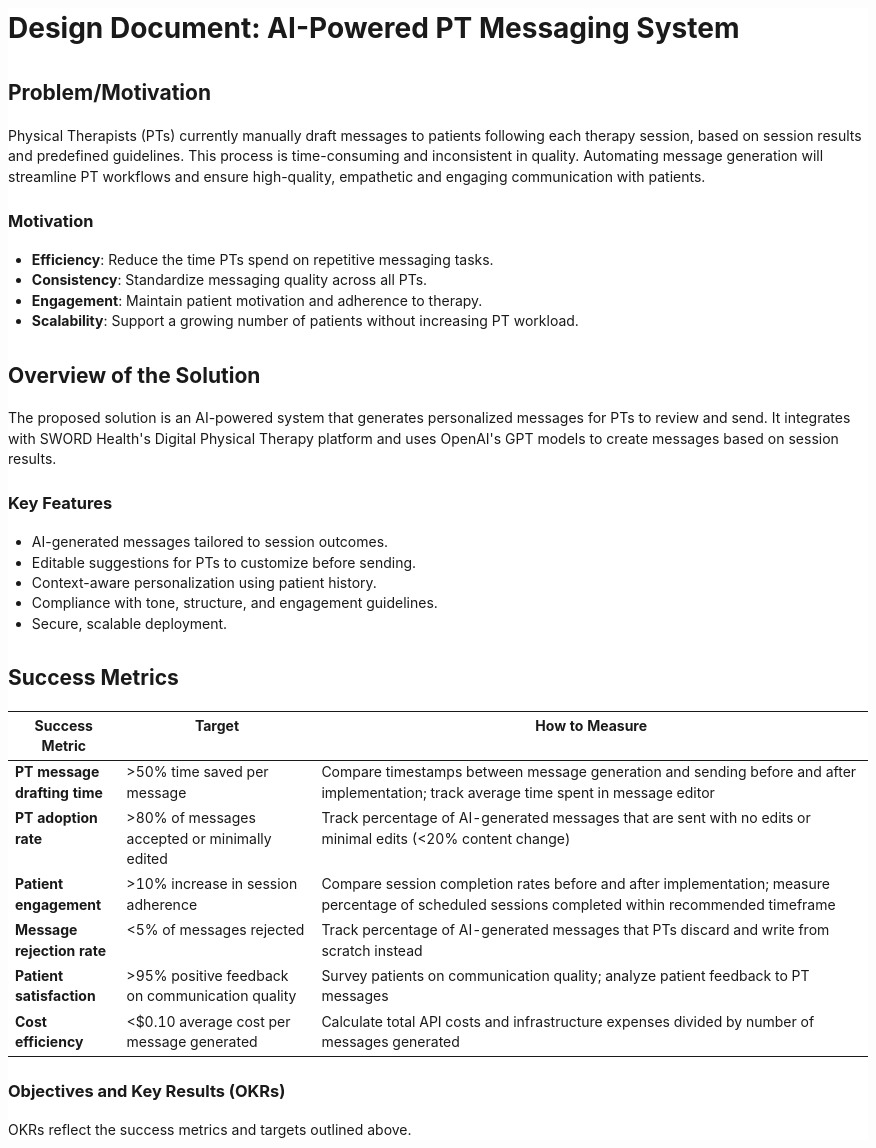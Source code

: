 # Design Document: AI-Powered PT Messaging System

## Problem/Motivation

Physical Therapists (PTs) currently manually draft messages to patients following each therapy session, based on session results and predefined guidelines. This process is time-consuming and inconsistent in quality. Automating message generation will streamline PT workflows and ensure high-quality, empathetic and engaging communication with patients.

### Motivation

- **Efficiency**: Reduce the time PTs spend on repetitive messaging tasks.
- **Consistency**: Standardize messaging quality across all PTs.
- **Engagement**: Maintain patient motivation and adherence to therapy.
- **Scalability**: Support a growing number of patients without increasing PT workload.

## Overview of the Solution

The proposed solution is an AI-powered system that generates personalized messages for PTs to review and send. It integrates with SWORD Health's Digital Physical Therapy platform and uses OpenAI's GPT models to create messages based on session results.

### Key Features

- AI-generated messages tailored to session outcomes.
- Editable suggestions for PTs to customize before sending.
- Context-aware personalization using patient history.
- Compliance with tone, structure, and engagement guidelines.
- Secure, scalable deployment.

## Success Metrics


| Success Metric | Target | How to Measure |
|----------------|--------|----------------|
| **PT message drafting time** | >50% time saved per message | Compare timestamps between message generation and sending before and after implementation; track average time spent in message editor |
| **PT adoption rate** | >80% of messages accepted or minimally edited | Track percentage of AI-generated messages that are sent with no edits or minimal edits (<20% content change) |
| **Patient engagement** | >10% increase in session adherence | Compare session completion rates before and after implementation; measure percentage of scheduled sessions completed within recommended timeframe |
| **Message rejection rate** | <5% of messages rejected | Track percentage of AI-generated messages that PTs discard and write from scratch instead |
| **Patient satisfaction** | >95% positive feedback on communication quality | Survey patients on communication quality; analyze patient feedback to PT messages |
| **Cost efficiency** | <$0.10 average cost per message generated | Calculate total API costs and infrastructure expenses divided by number of messages generated |

### Objectives and Key Results (OKRs)

OKRs reflect the success metrics and targets outlined above.
